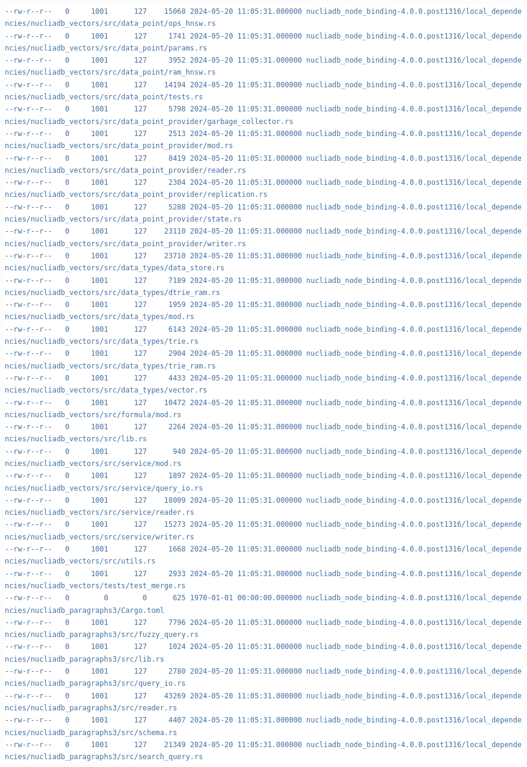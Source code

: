 ```diff
--rw-r--r--   0     1001      127    15068 2024-05-20 11:05:31.000000 nucliadb_node_binding-4.0.0.post1316/local_dependencies/nucliadb_vectors/src/data_point/ops_hnsw.rs
--rw-r--r--   0     1001      127     1741 2024-05-20 11:05:31.000000 nucliadb_node_binding-4.0.0.post1316/local_dependencies/nucliadb_vectors/src/data_point/params.rs
--rw-r--r--   0     1001      127     3952 2024-05-20 11:05:31.000000 nucliadb_node_binding-4.0.0.post1316/local_dependencies/nucliadb_vectors/src/data_point/ram_hnsw.rs
--rw-r--r--   0     1001      127    14194 2024-05-20 11:05:31.000000 nucliadb_node_binding-4.0.0.post1316/local_dependencies/nucliadb_vectors/src/data_point/tests.rs
--rw-r--r--   0     1001      127     5798 2024-05-20 11:05:31.000000 nucliadb_node_binding-4.0.0.post1316/local_dependencies/nucliadb_vectors/src/data_point_provider/garbage_collector.rs
--rw-r--r--   0     1001      127     2513 2024-05-20 11:05:31.000000 nucliadb_node_binding-4.0.0.post1316/local_dependencies/nucliadb_vectors/src/data_point_provider/mod.rs
--rw-r--r--   0     1001      127     8419 2024-05-20 11:05:31.000000 nucliadb_node_binding-4.0.0.post1316/local_dependencies/nucliadb_vectors/src/data_point_provider/reader.rs
--rw-r--r--   0     1001      127     2304 2024-05-20 11:05:31.000000 nucliadb_node_binding-4.0.0.post1316/local_dependencies/nucliadb_vectors/src/data_point_provider/replication.rs
--rw-r--r--   0     1001      127     5288 2024-05-20 11:05:31.000000 nucliadb_node_binding-4.0.0.post1316/local_dependencies/nucliadb_vectors/src/data_point_provider/state.rs
--rw-r--r--   0     1001      127    23110 2024-05-20 11:05:31.000000 nucliadb_node_binding-4.0.0.post1316/local_dependencies/nucliadb_vectors/src/data_point_provider/writer.rs
--rw-r--r--   0     1001      127    23710 2024-05-20 11:05:31.000000 nucliadb_node_binding-4.0.0.post1316/local_dependencies/nucliadb_vectors/src/data_types/data_store.rs
--rw-r--r--   0     1001      127     7189 2024-05-20 11:05:31.000000 nucliadb_node_binding-4.0.0.post1316/local_dependencies/nucliadb_vectors/src/data_types/dtrie_ram.rs
--rw-r--r--   0     1001      127     1959 2024-05-20 11:05:31.000000 nucliadb_node_binding-4.0.0.post1316/local_dependencies/nucliadb_vectors/src/data_types/mod.rs
--rw-r--r--   0     1001      127     6143 2024-05-20 11:05:31.000000 nucliadb_node_binding-4.0.0.post1316/local_dependencies/nucliadb_vectors/src/data_types/trie.rs
--rw-r--r--   0     1001      127     2904 2024-05-20 11:05:31.000000 nucliadb_node_binding-4.0.0.post1316/local_dependencies/nucliadb_vectors/src/data_types/trie_ram.rs
--rw-r--r--   0     1001      127     4433 2024-05-20 11:05:31.000000 nucliadb_node_binding-4.0.0.post1316/local_dependencies/nucliadb_vectors/src/data_types/vector.rs
--rw-r--r--   0     1001      127    10472 2024-05-20 11:05:31.000000 nucliadb_node_binding-4.0.0.post1316/local_dependencies/nucliadb_vectors/src/formula/mod.rs
--rw-r--r--   0     1001      127     2264 2024-05-20 11:05:31.000000 nucliadb_node_binding-4.0.0.post1316/local_dependencies/nucliadb_vectors/src/lib.rs
--rw-r--r--   0     1001      127      940 2024-05-20 11:05:31.000000 nucliadb_node_binding-4.0.0.post1316/local_dependencies/nucliadb_vectors/src/service/mod.rs
--rw-r--r--   0     1001      127     1897 2024-05-20 11:05:31.000000 nucliadb_node_binding-4.0.0.post1316/local_dependencies/nucliadb_vectors/src/service/query_io.rs
--rw-r--r--   0     1001      127    18009 2024-05-20 11:05:31.000000 nucliadb_node_binding-4.0.0.post1316/local_dependencies/nucliadb_vectors/src/service/reader.rs
--rw-r--r--   0     1001      127    15273 2024-05-20 11:05:31.000000 nucliadb_node_binding-4.0.0.post1316/local_dependencies/nucliadb_vectors/src/service/writer.rs
--rw-r--r--   0     1001      127     1668 2024-05-20 11:05:31.000000 nucliadb_node_binding-4.0.0.post1316/local_dependencies/nucliadb_vectors/src/utils.rs
--rw-r--r--   0     1001      127     2933 2024-05-20 11:05:31.000000 nucliadb_node_binding-4.0.0.post1316/local_dependencies/nucliadb_vectors/tests/test_merge.rs
--rw-r--r--   0        0        0      625 1970-01-01 00:00:00.000000 nucliadb_node_binding-4.0.0.post1316/local_dependencies/nucliadb_paragraphs3/Cargo.toml
--rw-r--r--   0     1001      127     7796 2024-05-20 11:05:31.000000 nucliadb_node_binding-4.0.0.post1316/local_dependencies/nucliadb_paragraphs3/src/fuzzy_query.rs
--rw-r--r--   0     1001      127     1024 2024-05-20 11:05:31.000000 nucliadb_node_binding-4.0.0.post1316/local_dependencies/nucliadb_paragraphs3/src/lib.rs
--rw-r--r--   0     1001      127     2780 2024-05-20 11:05:31.000000 nucliadb_node_binding-4.0.0.post1316/local_dependencies/nucliadb_paragraphs3/src/query_io.rs
--rw-r--r--   0     1001      127    43269 2024-05-20 11:05:31.000000 nucliadb_node_binding-4.0.0.post1316/local_dependencies/nucliadb_paragraphs3/src/reader.rs
--rw-r--r--   0     1001      127     4407 2024-05-20 11:05:31.000000 nucliadb_node_binding-4.0.0.post1316/local_dependencies/nucliadb_paragraphs3/src/schema.rs
--rw-r--r--   0     1001      127    21349 2024-05-20 11:05:31.000000 nucliadb_node_binding-4.0.0.post1316/local_dependencies/nucliadb_paragraphs3/src/search_query.rs
```